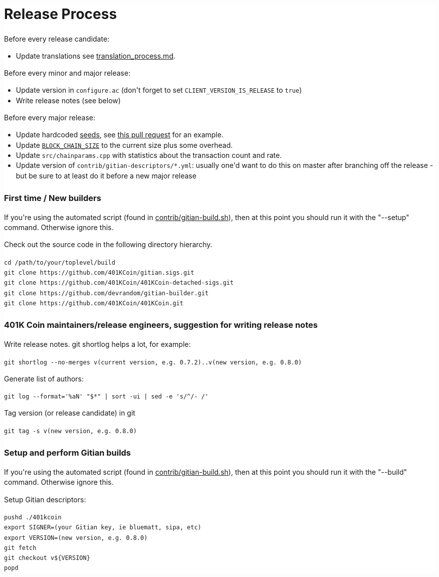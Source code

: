 Release Process
====================

Before every release candidate:

* Update translations see [translation_process.md](https://github.com/401KCoin/401KCoin/blob/master/doc/translation_process.md#synchronising-translations).

Before every minor and major release:

* Update version in `configure.ac` (don't forget to set `CLIENT_VERSION_IS_RELEASE` to `true`)
* Write release notes (see below)

Before every major release:

* Update hardcoded [seeds](/contrib/seeds/README.md), see [this pull request](https://github.com/bitcoin/bitcoin/pull/7415) for an example.
* Update [`BLOCK_CHAIN_SIZE`](/src/qt/intro.cpp) to the current size plus some overhead.
* Update `src/chainparams.cpp` with statistics about the transaction count and rate.
* Update version of `contrib/gitian-descriptors/*.yml`: usually one'd want to do this on master after branching off the release - but be sure to at least do it before a new major release

### First time / New builders

If you're using the automated script (found in [contrib/gitian-build.sh](/contrib/gitian-build.sh)), then at this point you should run it with the "--setup" command. Otherwise ignore this.

Check out the source code in the following directory hierarchy.

    cd /path/to/your/toplevel/build
    git clone https://github.com/401KCoin/gitian.sigs.git
    git clone https://github.com/401KCoin/401KCoin-detached-sigs.git
    git clone https://github.com/devrandom/gitian-builder.git
    git clone https://github.com/401KCoin/401KCoin.git

### 401K Coin maintainers/release engineers, suggestion for writing release notes

Write release notes. git shortlog helps a lot, for example:

    git shortlog --no-merges v(current version, e.g. 0.7.2)..v(new version, e.g. 0.8.0)


Generate list of authors:

    git log --format='%aN' "$*" | sort -ui | sed -e 's/^/- /'

Tag version (or release candidate) in git

    git tag -s v(new version, e.g. 0.8.0)

### Setup and perform Gitian builds

If you're using the automated script (found in [contrib/gitian-build.sh](/contrib/gitian-build.sh)), then at this point you should run it with the "--build" command. Otherwise ignore this.

Setup Gitian descriptors:

    pushd ./401kcoin
    export SIGNER=(your Gitian key, ie bluematt, sipa, etc)
    export VERSION=(new version, e.g. 0.8.0)
    git fetch
    git checkout v${VERSION}
    popd
